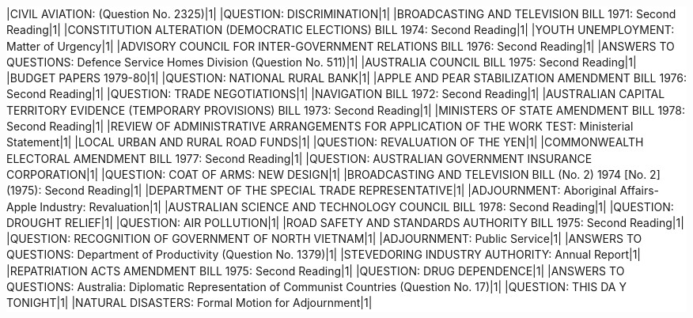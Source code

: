 |CIVIL AVIATION: (Question No. 2325)|1|
|QUESTION: DISCRIMINATION|1|
|BROADCASTING AND TELEVISION BILL 1971: Second Reading|1|
|CONSTITUTION ALTERATION (DEMOCRATIC ELECTIONS) BILL 1974: Second Reading|1|
|YOUTH UNEMPLOYMENT: Matter of Urgency|1|
|ADVISORY COUNCIL FOR INTER-GOVERNMENT RELATIONS BILL 1976: Second Reading|1|
|ANSWERS TO QUESTIONS: Defence Service Homes Division (Question No. 511)|1|
|AUSTRALIA COUNCIL BILL 1975: Second Reading|1|
|BUDGET PAPERS 1979-80|1|
|QUESTION: NATIONAL RURAL BANK|1|
|APPLE AND PEAR STABILIZATION AMENDMENT BILL 1976: Second Reading|1|
|QUESTION: TRADE NEGOTIATIONS|1|
|NAVIGATION BILL 1972: Second Reading|1|
|AUSTRALIAN CAPITAL TERRITORY EVIDENCE (TEMPORARY PROVISIONS) BILL 1973: Second Reading|1|
|MINISTERS OF STATE AMENDMENT BILL 1978: Second Reading|1|
|REVIEW OF ADMINISTRATIVE ARRANGEMENTS FOR APPLICATION OF THE WORK TEST: Ministerial Statement|1|
|LOCAL URBAN AND RURAL ROAD FUNDS|1|
|QUESTION: REVALUATION OF THE YEN|1|
|COMMONWEALTH ELECTORAL AMENDMENT BILL 1977: Second Reading|1|
|QUESTION: AUSTRALIAN GOVERNMENT INSURANCE CORPORATION|1|
|QUESTION: COAT OF ARMS: NEW DESIGN|1|
|BROADCASTING AND TELEVISION BILL (No. 2) 1974 [No. 2] (1975): Second Reading|1|
|DEPARTMENT OF THE SPECIAL TRADE REPRESENTATIVE|1|
|ADJOURNMENT: Aboriginal Affairs- Apple Industry: Revaluation|1|
|AUSTRALIAN SCIENCE AND TECHNOLOGY COUNCIL BILL 1978: Second Reading|1|
|QUESTION: DROUGHT RELIEF|1|
|QUESTION: AIR POLLUTION|1|
|ROAD SAFETY AND STANDARDS AUTHORITY BILL 1975: Second Reading|1|
|QUESTION: RECOGNITION OF GOVERNMENT OF NORTH VIETNAM|1|
|ADJOURNMENT: Public Service|1|
|ANSWERS TO QUESTIONS: Department of Productivity (Question No. 1379)|1|
|STEVEDORING INDUSTRY AUTHORITY: Annual Report|1|
|REPATRIATION ACTS AMENDMENT BILL 1975: Second Reading|1|
|QUESTION: DRUG DEPENDENCE|1|
|ANSWERS TO QUESTIONS: Australia: Diplomatic Representation of Communist Countries (Question No. 17)|1|
|QUESTION: THIS DA Y TONIGHT|1|
|NATURAL DISASTERS: Formal Motion for Adjournment|1|